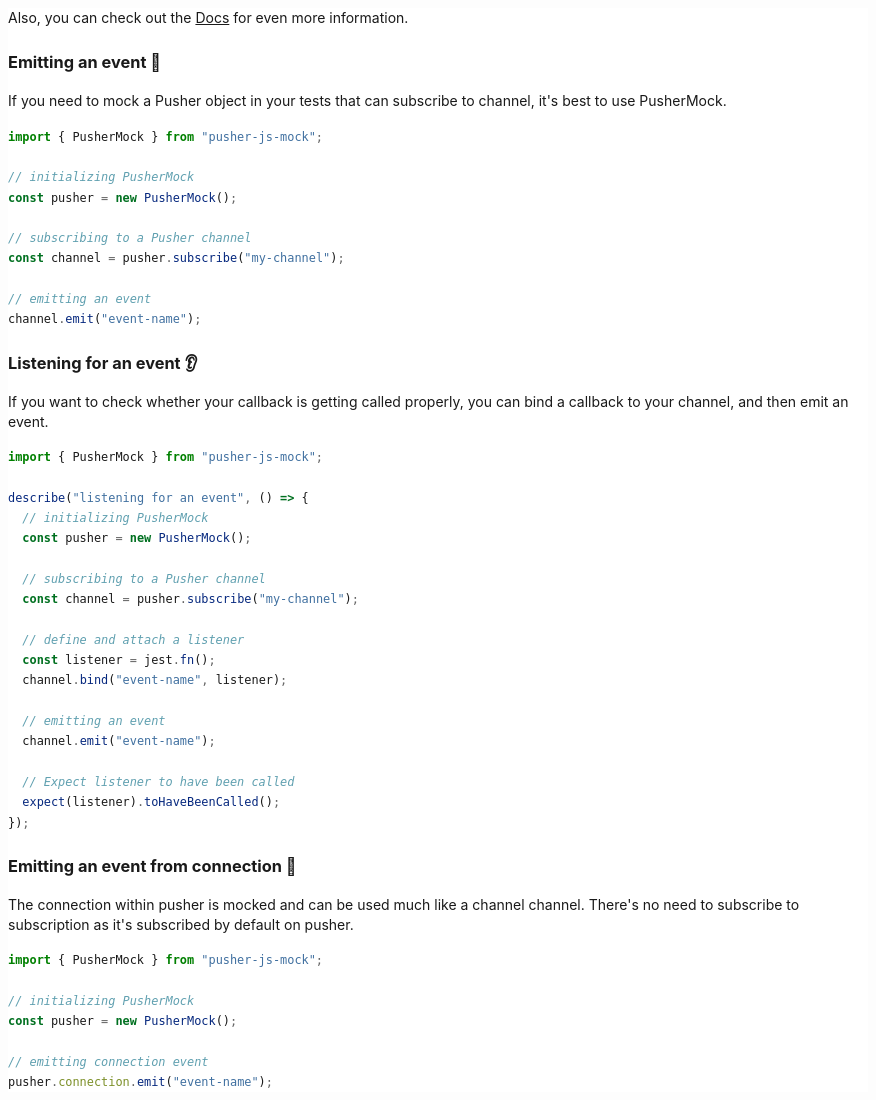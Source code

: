 Also, you can check out the
[Docs](https://nikolalsvk.github.io/pusher-js-mock/) for even more information.

### Emitting an event 📶

If you need to mock a Pusher object in your tests that can
subscribe to channel, it's best to use PusherMock.

```javascript
import { PusherMock } from "pusher-js-mock";

// initializing PusherMock
const pusher = new PusherMock();

// subscribing to a Pusher channel
const channel = pusher.subscribe("my-channel");

// emitting an event
channel.emit("event-name");
```

### Listening for an event 👂

If you want to check whether your callback is getting called properly, you can
bind a callback to your channel, and then emit an event.

```javascript
import { PusherMock } from "pusher-js-mock";

describe("listening for an event", () => {
  // initializing PusherMock
  const pusher = new PusherMock();

  // subscribing to a Pusher channel
  const channel = pusher.subscribe("my-channel");

  // define and attach a listener
  const listener = jest.fn();
  channel.bind("event-name", listener);

  // emitting an event
  channel.emit("event-name");

  // Expect listener to have been called
  expect(listener).toHaveBeenCalled();
});
```

### Emitting an event from connection 📶

The connection within pusher is mocked and can be used much like a channel channel. There's no need to subscribe to subscription as it's subscribed by default on pusher.

```javascript
import { PusherMock } from "pusher-js-mock";

// initializing PusherMock
const pusher = new PusherMock();

// emitting connection event
pusher.connection.emit("event-name");
```
